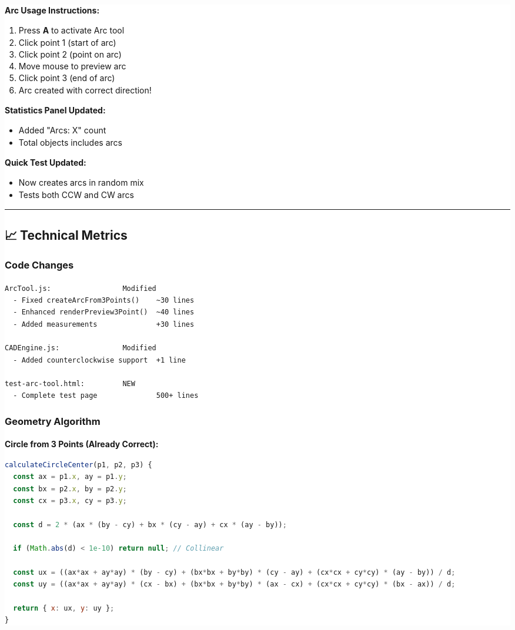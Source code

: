 **Arc Usage Instructions:**
1. Press **A** to activate Arc tool
2. Click point 1 (start of arc)
3. Click point 2 (point on arc)
4. Move mouse to preview arc
5. Click point 3 (end of arc)
6. Arc created with correct direction!

**Statistics Panel Updated:**
- Added "Arcs: X" count
- Total objects includes arcs

**Quick Test Updated:**
- Now creates arcs in random mix
- Tests both CCW and CW arcs

---

## 📈 Technical Metrics

### Code Changes
```
ArcTool.js:                 Modified
  - Fixed createArcFrom3Points()    ~30 lines
  - Enhanced renderPreview3Point()  ~40 lines
  - Added measurements              +30 lines

CADEngine.js:               Modified
  - Added counterclockwise support  +1 line

test-arc-tool.html:         NEW
  - Complete test page              500+ lines
```

### Geometry Algorithm

**Circle from 3 Points (Already Correct):**
```javascript
calculateCircleCenter(p1, p2, p3) {
  const ax = p1.x, ay = p1.y;
  const bx = p2.x, by = p2.y;
  const cx = p3.x, cy = p3.y;

  const d = 2 * (ax * (by - cy) + bx * (cy - ay) + cx * (ay - by));

  if (Math.abs(d) < 1e-10) return null; // Collinear

  const ux = ((ax*ax + ay*ay) * (by - cy) + (bx*bx + by*by) * (cy - ay) + (cx*cx + cy*cy) * (ay - by)) / d;
  const uy = ((ax*ax + ay*ay) * (cx - bx) + (bx*bx + by*by) * (ax - cx) + (cx*cx + cy*cy) * (bx - ax)) / d;

  return { x: ux, y: uy };
}
```
